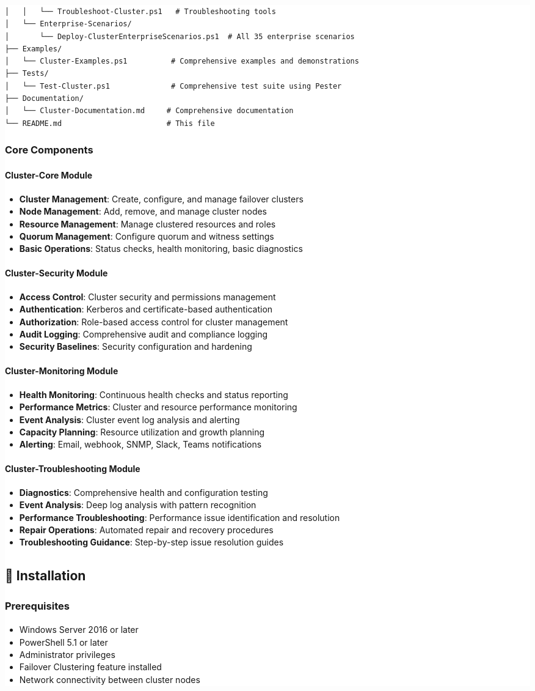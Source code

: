 ```
│   │   └── Troubleshoot-Cluster.ps1   # Troubleshooting tools
│   └── Enterprise-Scenarios/
│       └── Deploy-ClusterEnterpriseScenarios.ps1  # All 35 enterprise scenarios
├── Examples/
│   └── Cluster-Examples.ps1          # Comprehensive examples and demonstrations
├── Tests/
│   └── Test-Cluster.ps1              # Comprehensive test suite using Pester
├── Documentation/
│   └── Cluster-Documentation.md     # Comprehensive documentation
└── README.md                        # This file
```

### **Core Components**

#### **Cluster-Core Module**
- **Cluster Management**: Create, configure, and manage failover clusters
- **Node Management**: Add, remove, and manage cluster nodes
- **Resource Management**: Manage clustered resources and roles
- **Quorum Management**: Configure quorum and witness settings
- **Basic Operations**: Status checks, health monitoring, basic diagnostics

#### **Cluster-Security Module**
- **Access Control**: Cluster security and permissions management
- **Authentication**: Kerberos and certificate-based authentication
- **Authorization**: Role-based access control for cluster management
- **Audit Logging**: Comprehensive audit and compliance logging
- **Security Baselines**: Security configuration and hardening

#### **Cluster-Monitoring Module**
- **Health Monitoring**: Continuous health checks and status reporting
- **Performance Metrics**: Cluster and resource performance monitoring
- **Event Analysis**: Cluster event log analysis and alerting
- **Capacity Planning**: Resource utilization and growth planning
- **Alerting**: Email, webhook, SNMP, Slack, Teams notifications

#### **Cluster-Troubleshooting Module**
- **Diagnostics**: Comprehensive health and configuration testing
- **Event Analysis**: Deep log analysis with pattern recognition
- **Performance Troubleshooting**: Performance issue identification and resolution
- **Repair Operations**: Automated repair and recovery procedures
- **Troubleshooting Guidance**: Step-by-step issue resolution guides

## 🚀 **Installation**

### **Prerequisites**

- Windows Server 2016 or later
- PowerShell 5.1 or later
- Administrator privileges
- Failover Clustering feature installed
- Network connectivity between cluster nodes
